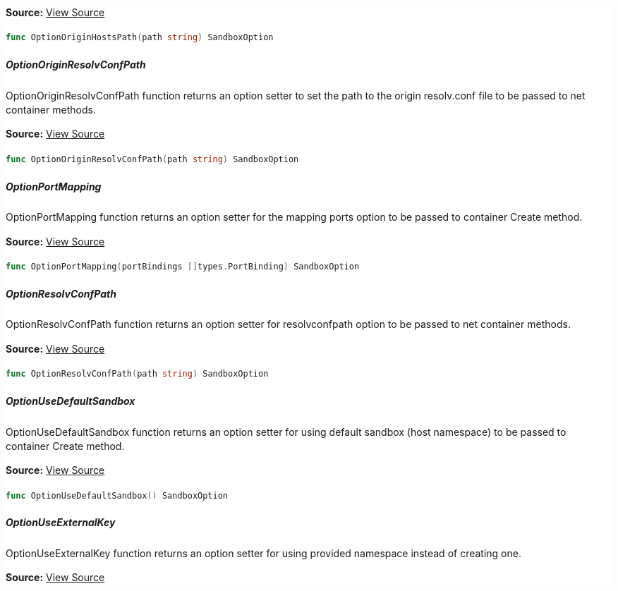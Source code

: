 **Source:** [View Source](https://github.com/docker/docker/blob/v28.3.0/libnetwork/sandbox_options.go#L35)  

```go
func OptionOriginHostsPath(path string) SandboxOption
```

##### OptionOriginResolvConfPath

OptionOriginResolvConfPath function returns an option setter to set the path to the
origin resolv.conf file to be passed to net container methods.

**Source:** [View Source](https://github.com/docker/docker/blob/v28.3.0/libnetwork/sandbox_options.go#L59)  

```go
func OptionOriginResolvConfPath(path string) SandboxOption
```

##### OptionPortMapping

OptionPortMapping function returns an option setter for the mapping
ports option to be passed to container Create method.

**Source:** [View Source](https://github.com/docker/docker/blob/v28.3.0/libnetwork/sandbox_options.go#L123)  

```go
func OptionPortMapping(portBindings []types.PortBinding) SandboxOption
```

##### OptionResolvConfPath

OptionResolvConfPath function returns an option setter for resolvconfpath option to
be passed to net container methods.

**Source:** [View Source](https://github.com/docker/docker/blob/v28.3.0/libnetwork/sandbox_options.go#L51)  

```go
func OptionResolvConfPath(path string) SandboxOption
```

##### OptionUseDefaultSandbox

OptionUseDefaultSandbox function returns an option setter for using default sandbox
(host namespace) to be passed to container Create method.

**Source:** [View Source](https://github.com/docker/docker/blob/v28.3.0/libnetwork/sandbox_options.go#L91)  

```go
func OptionUseDefaultSandbox() SandboxOption
```

##### OptionUseExternalKey

OptionUseExternalKey function returns an option setter for using provided namespace
instead of creating one.

**Source:** [View Source](https://github.com/docker/docker/blob/v28.3.0/libnetwork/sandbox_options.go#L99)  
